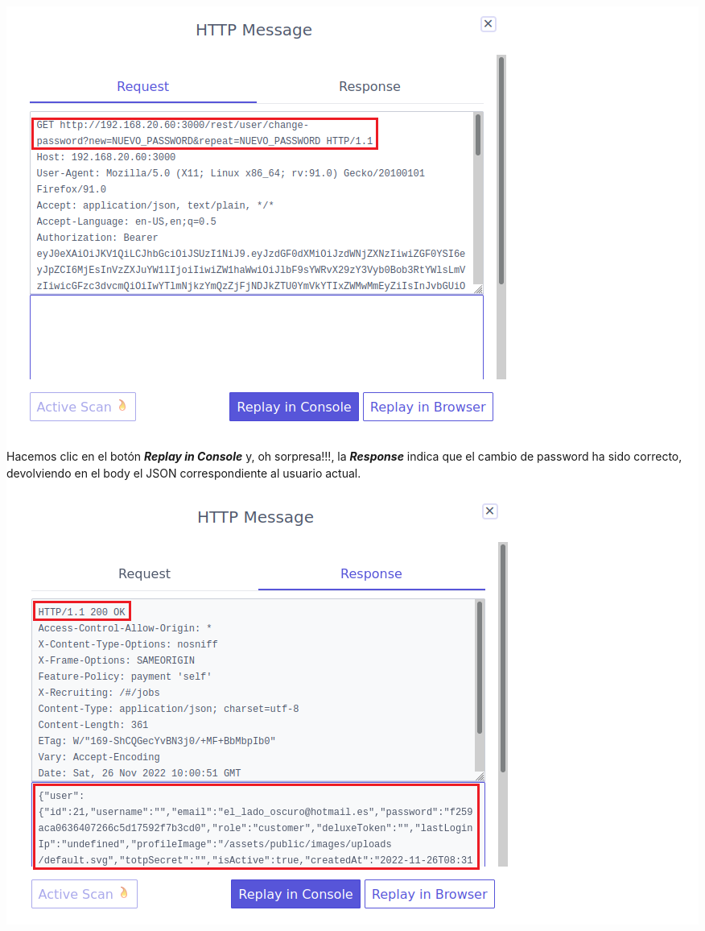 ![Request modificada](../img/lab-25-E/202211261059.png)

Hacemos clic en el botón ***Replay in Console*** y, oh sorpresa!!!, la ***Response*** indica que el cambio de password ha sido correcto, devolviendo en el body el JSON correspondiente al usuario actual.

![Response 2](../img/lab-25-E/202211261106.png)
